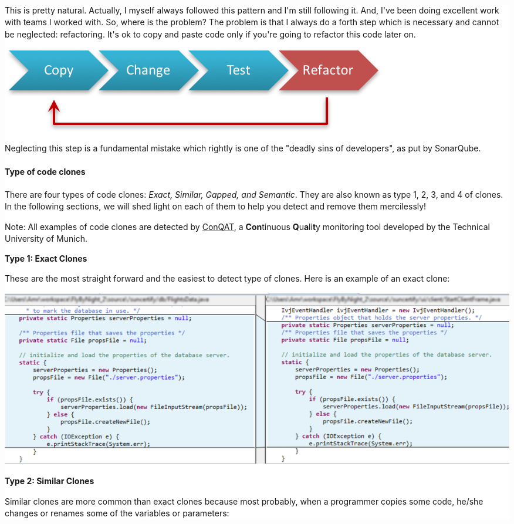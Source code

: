 This is pretty natural. Actually, I myself always followed this pattern and I'm still following it. And, I've been doing excellent work with teams I worked with. So, where is the problem? The problem is that I always do a forth step which is necessary and cannot be neglected: refactoring. It's ok to copy and paste code only if you're going to refactor this code later on.

![](images/duplicatecode/copyChangeTestRefactorCycle.png)

Neglecting this step is a fundamental mistake which rightly is one of the "deadly sins of developers", as put by SonarQube.

#### Type of code clones

There are four types of code clones: *Exact, Similar, Gapped, and Semantic*. They are also known as type 1, 2, 3, and 4 of clones. In the following sections, we will shed light on each of them to help you detect and remove them mercilessly!

Note: All examples of code clones are detected by [ConQAT](https://www.cqse.eu/en/products/conqat/overview/), a **Con**tinuous **Q**u**a**li**t**y monitoring tool developed by the Technical University of Munich.

**Type 1: Exact Clones**

These are the most straight forward and the easiest to detect type of clones. Here is an example of an exact clone:

![Exact clones: Copies of the code is exactly the same](images/duplicateCode/exactClones.png)

**Type 2: Similar Clones**

Similar clones are more common than exact clones because most probably, when a programmer copies some code, he/she changes or renames some of the variables or parameters:
